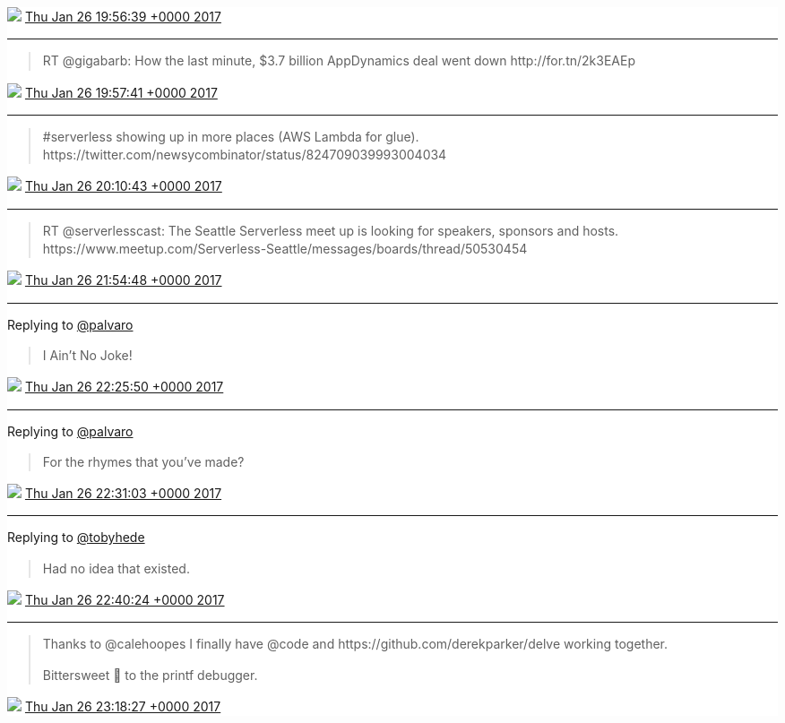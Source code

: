 <img src="./media/tweet.ico" width="12" /> [Thu Jan 26 19:56:39 +0000 2017](https://twitter.com/mweagle/status/824707644237631488)

----

> RT @gigabarb: How the last minute, $3\.7 billion AppDynamics deal went down http://for\.tn/2k3EAEp

<img src="./media/tweet.ico" width="12" /> [Thu Jan 26 19:57:41 +0000 2017](https://twitter.com/mweagle/status/824707904695439360)

----

> \#serverless showing up in more places \(AWS Lambda for glue\)\. https://twitter\.com/newsycombinator/status/824709039993004034

<img src="./media/tweet.ico" width="12" /> [Thu Jan 26 20:10:43 +0000 2017](https://twitter.com/mweagle/status/824711185874313216)

----

> RT @serverlesscast: The Seattle Serverless meet up is looking for speakers, sponsors and hosts\. https://www\.meetup\.com/Serverless\-Seattle/messages/boards/thread/50530454

<img src="./media/tweet.ico" width="12" /> [Thu Jan 26 21:54:48 +0000 2017](https://twitter.com/mweagle/status/824737378258391042)

----

Replying to [@palvaro](https://twitter.com/palvaro/status/824742308960628736)

> I Ain’t No Joke\!

<img src="./media/tweet.ico" width="12" /> [Thu Jan 26 22:25:50 +0000 2017](https://twitter.com/mweagle/status/824745186756472832)

----

Replying to [@palvaro](https://twitter.com/palvaro/status/824746374654619648)

> For the rhymes that you’ve made?

<img src="./media/tweet.ico" width="12" /> [Thu Jan 26 22:31:03 +0000 2017](https://twitter.com/mweagle/status/824746499141623808)

----

Replying to [@tobyhede](https://twitter.com/tobyhede/status/824747887963754496)

> Had no idea that existed\.

<img src="./media/tweet.ico" width="12" /> [Thu Jan 26 22:40:24 +0000 2017](https://twitter.com/mweagle/status/824748851756011520)

----

> Thanks to @calehoopes I finally have @code and https://github\.com/derekparker/delve working together\.
>
> Bittersweet 👋 to the printf debugger\.

<img src="./media/tweet.ico" width="12" /> [Thu Jan 26 23:18:27 +0000 2017](https://twitter.com/mweagle/status/824758431038869504)
